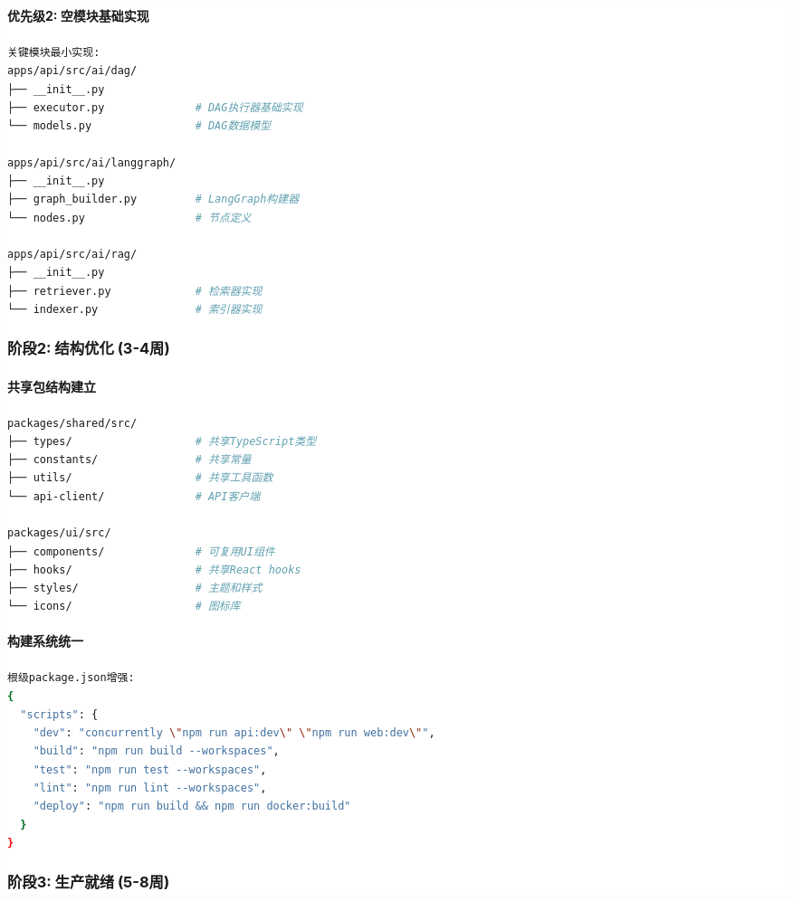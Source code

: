 #### 优先级2: 空模块基础实现
```bash
关键模块最小实现:
apps/api/src/ai/dag/
├── __init__.py
├── executor.py              # DAG执行器基础实现
└── models.py                # DAG数据模型

apps/api/src/ai/langgraph/
├── __init__.py  
├── graph_builder.py         # LangGraph构建器
└── nodes.py                 # 节点定义

apps/api/src/ai/rag/
├── __init__.py
├── retriever.py             # 检索器实现
└── indexer.py               # 索引器实现
```

### 阶段2: 结构优化 (3-4周)

#### 共享包结构建立
```bash
packages/shared/src/
├── types/                   # 共享TypeScript类型
├── constants/               # 共享常量
├── utils/                   # 共享工具函数
└── api-client/              # API客户端

packages/ui/src/
├── components/              # 可复用UI组件
├── hooks/                   # 共享React hooks  
├── styles/                  # 主题和样式
└── icons/                   # 图标库
```

#### 构建系统统一
```bash
根级package.json增强:
{
  "scripts": {
    "dev": "concurrently \"npm run api:dev\" \"npm run web:dev\"",
    "build": "npm run build --workspaces",
    "test": "npm run test --workspaces", 
    "lint": "npm run lint --workspaces",
    "deploy": "npm run build && npm run docker:build"
  }
}
```

### 阶段3: 生产就绪 (5-8周)

